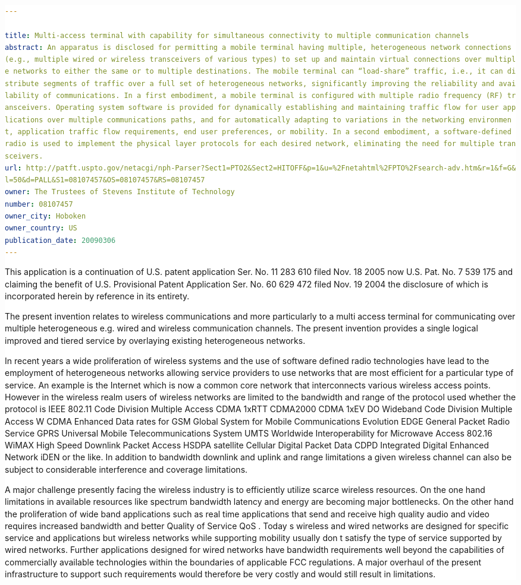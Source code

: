 ```yaml
---

title: Multi-access terminal with capability for simultaneous connectivity to multiple communication channels
abstract: An apparatus is disclosed for permitting a mobile terminal having multiple, heterogeneous network connections (e.g., multiple wired or wireless transceivers of various types) to set up and maintain virtual connections over multiple networks to either the same or to multiple destinations. The mobile terminal can “load-share” traffic, i.e., it can distribute segments of traffic over a full set of heterogeneous networks, significantly improving the reliability and availability of communications. In a first embodiment, a mobile terminal is configured with multiple radio frequency (RF) transceivers. Operating system software is provided for dynamically establishing and maintaining traffic flow for user applications over multiple communications paths, and for automatically adapting to variations in the networking environment, application traffic flow requirements, end user preferences, or mobility. In a second embodiment, a software-defined radio is used to implement the physical layer protocols for each desired network, eliminating the need for multiple transceivers.
url: http://patft.uspto.gov/netacgi/nph-Parser?Sect1=PTO2&Sect2=HITOFF&p=1&u=%2Fnetahtml%2FPTO%2Fsearch-adv.htm&r=1&f=G&l=50&d=PALL&S1=08107457&OS=08107457&RS=08107457
owner: The Trustees of Stevens Institute of Technology
number: 08107457
owner_city: Hoboken
owner_country: US
publication_date: 20090306
---
```

This application is a continuation of U.S. patent application Ser. No. 11 283 610 filed Nov. 18 2005 now U.S. Pat. No. 7 539 175 and claiming the benefit of U.S. Provisional Patent Application Ser. No. 60 629 472 filed Nov. 19 2004 the disclosure of which is incorporated herein by reference in its entirety.

The present invention relates to wireless communications and more particularly to a multi access terminal for communicating over multiple heterogeneous e.g. wired and wireless communication channels. The present invention provides a single logical improved and tiered service by overlaying existing heterogeneous networks.

In recent years a wide proliferation of wireless systems and the use of software defined radio technologies have lead to the employment of heterogeneous networks allowing service providers to use networks that are most efficient for a particular type of service. An example is the Internet which is now a common core network that interconnects various wireless access points. However in the wireless realm users of wireless networks are limited to the bandwidth and range of the protocol used whether the protocol is IEEE 802.11 Code Division Multiple Access CDMA 1xRTT CDMA2000 CDMA 1xEV DO Wideband Code Division Multiple Access W CDMA Enhanced Data rates for GSM Global System for Mobile Communications Evolution EDGE General Packet Radio Service GPRS Universal Mobile Telecommunications System UMTS Worldwide Interoperability for Microwave Access 802.16 WiMAX High Speed Downlink Packet Access HSDPA satellite Cellular Digital Packet Data CDPD Integrated Digital Enhanced Network iDEN or the like. In addition to bandwidth downlink and uplink and range limitations a given wireless channel can also be subject to considerable interference and coverage limitations.

A major challenge presently facing the wireless industry is to efficiently utilize scarce wireless resources. On the one hand limitations in available resources like spectrum bandwidth latency and energy are becoming major bottlenecks. On the other hand the proliferation of wide band applications such as real time applications that send and receive high quality audio and video requires increased bandwidth and better Quality of Service QoS . Today s wireless and wired networks are designed for specific service and applications but wireless networks while supporting mobility usually don t satisfy the type of service supported by wired networks. Further applications designed for wired networks have bandwidth requirements well beyond the capabilities of commercially available technologies within the boundaries of applicable FCC regulations. A major overhaul of the present infrastructure to support such requirements would therefore be very costly and would still result in limitations.
